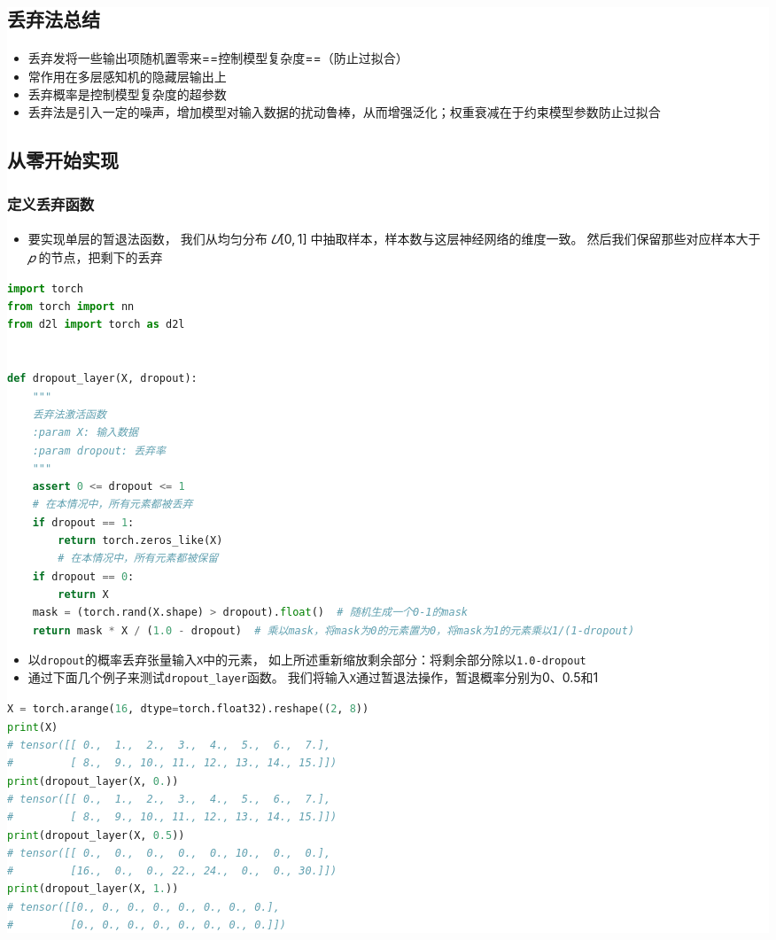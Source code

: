 ## 丢弃法总结

- 丢弃发将一些输出项随机置零来==控制模型复杂度==（防止过拟合）
- 常作用在多层感知机的隐藏层输出上
- 丢弃概率是控制模型复杂度的超参数
- 丢弃法是引入一定的噪声，增加模型对输入数据的扰动鲁棒，从而增强泛化；权重衰减在于约束模型参数防止过拟合

## 从零开始实现

### 定义丢弃函数

- 要实现单层的暂退法函数， 我们从均匀分布 $𝑈[0,1]$ 中抽取样本，样本数与这层神经网络的维度一致。
  然后我们保留那些对应样本大于 $𝑝$ 的节点，把剩下的丢弃

```python
import torch
from torch import nn
from d2l import torch as d2l


def dropout_layer(X, dropout):
    """  
    丢弃法激活函数  
    :param X: 输入数据  
    :param dropout: 丢弃率  
    """
    assert 0 <= dropout <= 1
    # 在本情况中，所有元素都被丢弃  
    if dropout == 1:
        return torch.zeros_like(X)
        # 在本情况中，所有元素都被保留  
    if dropout == 0:
        return X
    mask = (torch.rand(X.shape) > dropout).float()  # 随机生成一个0-1的mask  
    return mask * X / (1.0 - dropout)  # 乘以mask，将mask为0的元素置为0，将mask为1的元素乘以1/(1-dropout)
```

- 以`dropout`的概率丢弃张量输入`X`中的元素， 如上所述重新缩放剩余部分：将剩余部分除以`1.0-dropout`
- 通过下面几个例子来测试`dropout_layer`函数。 我们将输入`X`通过暂退法操作，暂退概率分别为0、0.5和1

```python
X = torch.arange(16, dtype=torch.float32).reshape((2, 8))
print(X)
# tensor([[ 0.,  1.,  2.,  3.,  4.,  5.,  6.,  7.],  
#         [ 8.,  9., 10., 11., 12., 13., 14., 15.]])  
print(dropout_layer(X, 0.))
# tensor([[ 0.,  1.,  2.,  3.,  4.,  5.,  6.,  7.],  
#         [ 8.,  9., 10., 11., 12., 13., 14., 15.]])  
print(dropout_layer(X, 0.5))
# tensor([[ 0.,  0.,  0.,  0.,  0., 10.,  0.,  0.],  
#         [16.,  0.,  0., 22., 24.,  0.,  0., 30.]])  
print(dropout_layer(X, 1.))
# tensor([[0., 0., 0., 0., 0., 0., 0., 0.],  
#         [0., 0., 0., 0., 0., 0., 0., 0.]])
```

